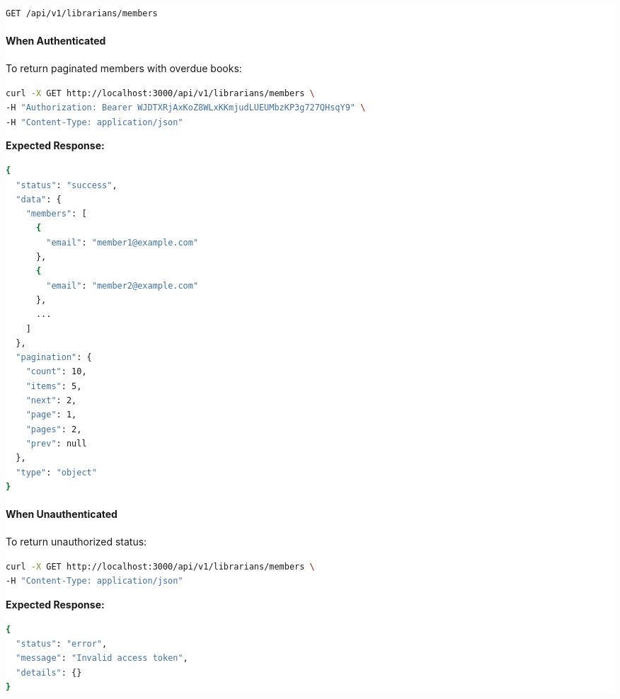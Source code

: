 `GET /api/v1/librarians/members`

#### When Authenticated

To return paginated members with overdue books:

```bash
curl -X GET http://localhost:3000/api/v1/librarians/members \
-H "Authorization: Bearer WJDTXRjAxKoZ8WLxKKmjudLUEUMbzKP3g727QHsqY9" \
-H "Content-Type: application/json"
```

**Expected Response:**

```bash
{
  "status": "success",
  "data": {
    "members": [
      {
        "email": "member1@example.com"
      },
      {
        "email": "member2@example.com"
      },
      ...
    ]
  },
  "pagination": {
    "count": 10,
    "items": 5,
    "next": 2,
    "page": 1,
    "pages": 2,
    "prev": null
  },
  "type": "object"
}
```

#### When Unauthenticated

To return unauthorized status:

```bash
curl -X GET http://localhost:3000/api/v1/librarians/members \
-H "Content-Type: application/json"
```

**Expected Response:**

```bash
{
  "status": "error",
  "message": "Invalid access token",
  "details": {}
}
```
